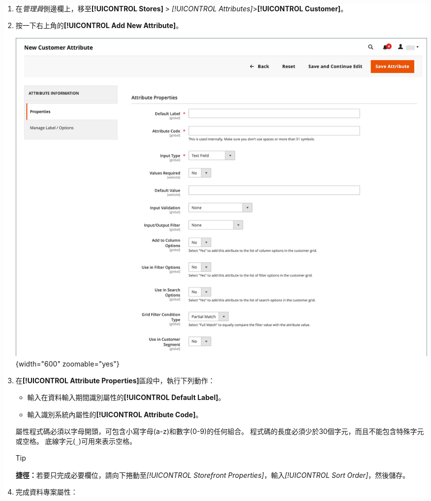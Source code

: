 1. 在&#x200B;_管理員_&#x200B;側邊欄上，移至&#x200B;**[!UICONTROL Stores]** > _[!UICONTROL Attributes]_>**[!UICONTROL Customer]**。

1. 按一下右上角的&#x200B;**[!UICONTROL Add New Attribute]**。

   ![客戶屬性屬性](./assets/attribute-customer-new.png){width="600" zoomable="yes"}

1. 在&#x200B;**[!UICONTROL Attribute Properties]**&#x200B;區段中，執行下列動作：

   - 輸入在資料輸入期間識別屬性的&#x200B;**[!UICONTROL Default Label]**。

   - 輸入識別系統內屬性的&#x200B;**[!UICONTROL Attribute Code]**。

   屬性程式碼必須以字母開頭，可包含小寫字母(a-z)和數字(0-9)的任何組合。 程式碼的長度必須少於30個字元，而且不能包含特殊字元或空格。 底線字元(`_`)可用來表示空格。

   >[!TIP]
   >
   >**捷徑：**&#x200B;若要只完成必要欄位，請向下捲動至&#x200B;_[!UICONTROL Storefront Properties]_，輸入&#x200B;_[!UICONTROL Sort Order]_，然後儲存。

1. 完成資料專案屬性：
